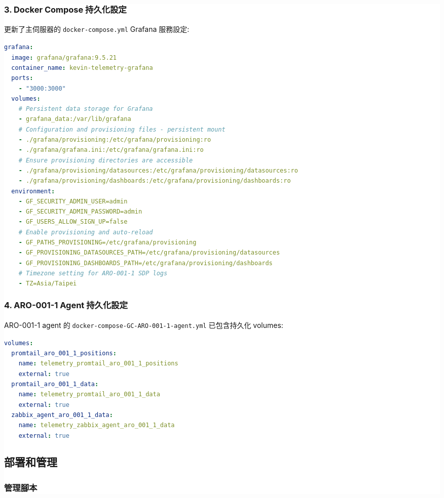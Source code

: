 ### 3. Docker Compose 持久化設定

更新了主伺服器的 `docker-compose.yml` Grafana 服務設定:

```yaml
grafana:
  image: grafana/grafana:9.5.21
  container_name: kevin-telemetry-grafana
  ports:
    - "3000:3000"
  volumes:
    # Persistent data storage for Grafana
    - grafana_data:/var/lib/grafana
    # Configuration and provisioning files - persistent mount
    - ./grafana/provisioning:/etc/grafana/provisioning:ro
    - ./grafana/grafana.ini:/etc/grafana/grafana.ini:ro
    # Ensure provisioning directories are accessible
    - ./grafana/provisioning/datasources:/etc/grafana/provisioning/datasources:ro
    - ./grafana/provisioning/dashboards:/etc/grafana/provisioning/dashboards:ro
  environment:
    - GF_SECURITY_ADMIN_USER=admin
    - GF_SECURITY_ADMIN_PASSWORD=admin
    - GF_USERS_ALLOW_SIGN_UP=false
    # Enable provisioning and auto-reload
    - GF_PATHS_PROVISIONING=/etc/grafana/provisioning
    - GF_PROVISIONING_DATASOURCES_PATH=/etc/grafana/provisioning/datasources
    - GF_PROVISIONING_DASHBOARDS_PATH=/etc/grafana/provisioning/dashboards
    # Timezone setting for ARO-001-1 SDP logs
    - TZ=Asia/Taipei
```

### 4. ARO-001-1 Agent 持久化設定

ARO-001-1 agent 的 `docker-compose-GC-ARO-001-1-agent.yml` 已包含持久化 volumes:

```yaml
volumes:
  promtail_aro_001_1_positions:
    name: telemetry_promtail_aro_001_1_positions
    external: true
  promtail_aro_001_1_data:
    name: telemetry_promtail_aro_001_1_data
    external: true
  zabbix_agent_aro_001_1_data:
    name: telemetry_zabbix_agent_aro_001_1_data
    external: true
```

## 部署和管理

### 管理腳本
